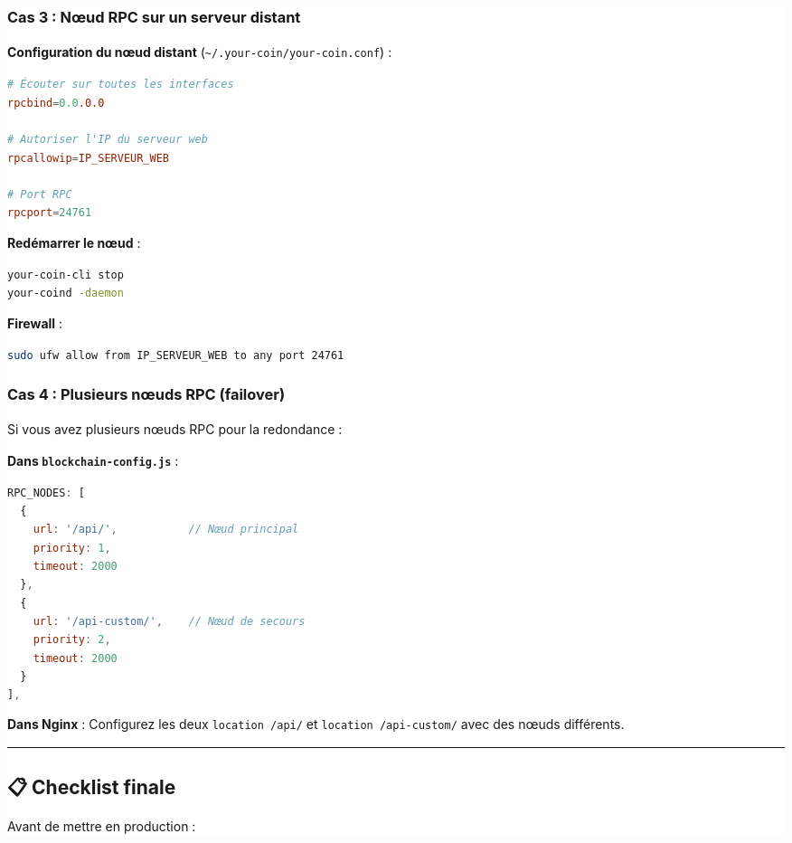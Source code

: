 ### Cas 3 : Nœud RPC sur un serveur distant

**Configuration du nœud distant** (`~/.your-coin/your-coin.conf`) :

```conf
# Écouter sur toutes les interfaces
rpcbind=0.0.0.0

# Autoriser l'IP du serveur web
rpcallowip=IP_SERVEUR_WEB

# Port RPC
rpcport=24761
```

**Redémarrer le nœud** :
```bash
your-coin-cli stop
your-coind -daemon
```

**Firewall** :
```bash
sudo ufw allow from IP_SERVEUR_WEB to any port 24761
```

### Cas 4 : Plusieurs nœuds RPC (failover)

Si vous avez plusieurs nœuds RPC pour la redondance :

**Dans `blockchain-config.js`** :
```javascript
RPC_NODES: [
  {
    url: '/api/',           // Nœud principal
    priority: 1,
    timeout: 2000
  },
  {
    url: '/api-custom/',    // Nœud de secours
    priority: 2,
    timeout: 2000
  }
],
```

**Dans Nginx** : Configurez les deux `location /api/` et `location /api-custom/` avec des nœuds différents.

---

## 📋 Checklist finale

Avant de mettre en production :
